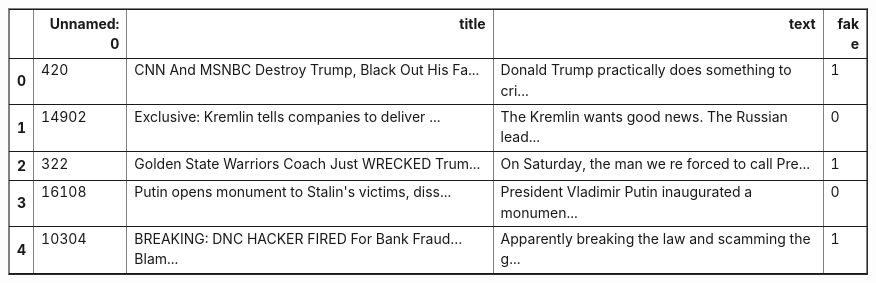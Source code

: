 



  <div id="df-aec53dc6-7380-4a17-b104-e703211cf6dc">
    <div class="colab-df-container">
      <div>
<style scoped>
    .dataframe tbody tr th:only-of-type {
        vertical-align: middle;
    }

    .dataframe tbody tr th {
        vertical-align: top;
    }

    .dataframe thead th {
        text-align: right;
    }
</style>
<table border="1" class="dataframe">
  <thead>
    <tr style="text-align: right;">
      <th></th>
      <th>Unnamed: 0</th>
      <th>title</th>
      <th>text</th>
      <th>fake</th>
    </tr>
  </thead>
  <tbody>
    <tr>
      <th>0</th>
      <td>420</td>
      <td>CNN And MSNBC Destroy Trump, Black Out His Fa...</td>
      <td>Donald Trump practically does something to cri...</td>
      <td>1</td>
    </tr>
    <tr>
      <th>1</th>
      <td>14902</td>
      <td>Exclusive: Kremlin tells companies to deliver ...</td>
      <td>The Kremlin wants good news.  The Russian lead...</td>
      <td>0</td>
    </tr>
    <tr>
      <th>2</th>
      <td>322</td>
      <td>Golden State Warriors Coach Just WRECKED Trum...</td>
      <td>On Saturday, the man we re forced to call  Pre...</td>
      <td>1</td>
    </tr>
    <tr>
      <th>3</th>
      <td>16108</td>
      <td>Putin opens monument to Stalin's victims, diss...</td>
      <td>President Vladimir Putin inaugurated a monumen...</td>
      <td>0</td>
    </tr>
    <tr>
      <th>4</th>
      <td>10304</td>
      <td>BREAKING: DNC HACKER FIRED For Bank Fraud…Blam...</td>
      <td>Apparently breaking the law and scamming the g...</td>
      <td>1</td>
    </tr>